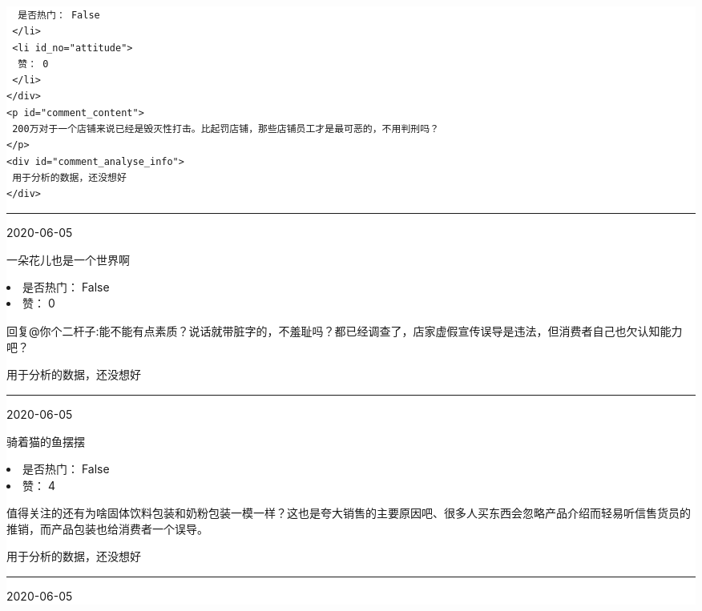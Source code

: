      是否热门： False
     </li>
     <li id_no="attitude">
      赞： 0
     </li>
    </div>
    <p id="comment_content">
     200万对于一个店铺来说已经是毁灭性打击。比起罚店铺，那些店铺员工才是最可恶的，不用判刑吗？
    </p>
    <div id="comment_analyse_info">
     用于分析的数据，还没想好
    </div>
   </div>
   <hr/>
   <div id="comments_block">
    <p id="comment_time">
     2020-06-05
    </p>
    <p id="comment_author">
     一朵花儿也是一个世界啊
    </p>
    <div id="comment_attrs">
     <li id_no="is_hot">
      是否热门： False
     </li>
     <li id_no="attitude">
      赞： 0
     </li>
    </div>
    <p id="comment_content">
     回复@你个二杆子:能不能有点素质？说话就带脏字的，不羞耻吗？都已经调查了，店家虚假宣传误导是违法，但消费者自己也欠认知能力吧？
    </p>
    <div id="comment_analyse_info">
     用于分析的数据，还没想好
    </div>
   </div>
   <hr/>
   <div id="comments_block">
    <p id="comment_time">
     2020-06-05
    </p>
    <p id="comment_author">
     骑着猫的鱼摆摆
    </p>
    <div id="comment_attrs">
     <li id_no="is_hot">
      是否热门： False
     </li>
     <li id_no="attitude">
      赞： 4
     </li>
    </div>
    <p id="comment_content">
     值得关注的还有为啥固体饮料包装和奶粉包装一模一样？这也是夸大销售的主要原因吧、很多人买东西会忽略产品介绍而轻易听信售货员的推销，而产品包装也给消费者一个误导。
    </p>
    <div id="comment_analyse_info">
     用于分析的数据，还没想好
    </div>
   </div>
   <hr/>
   <div id="comments_block">
    <p id="comment_time">
     2020-06-05
    </p>